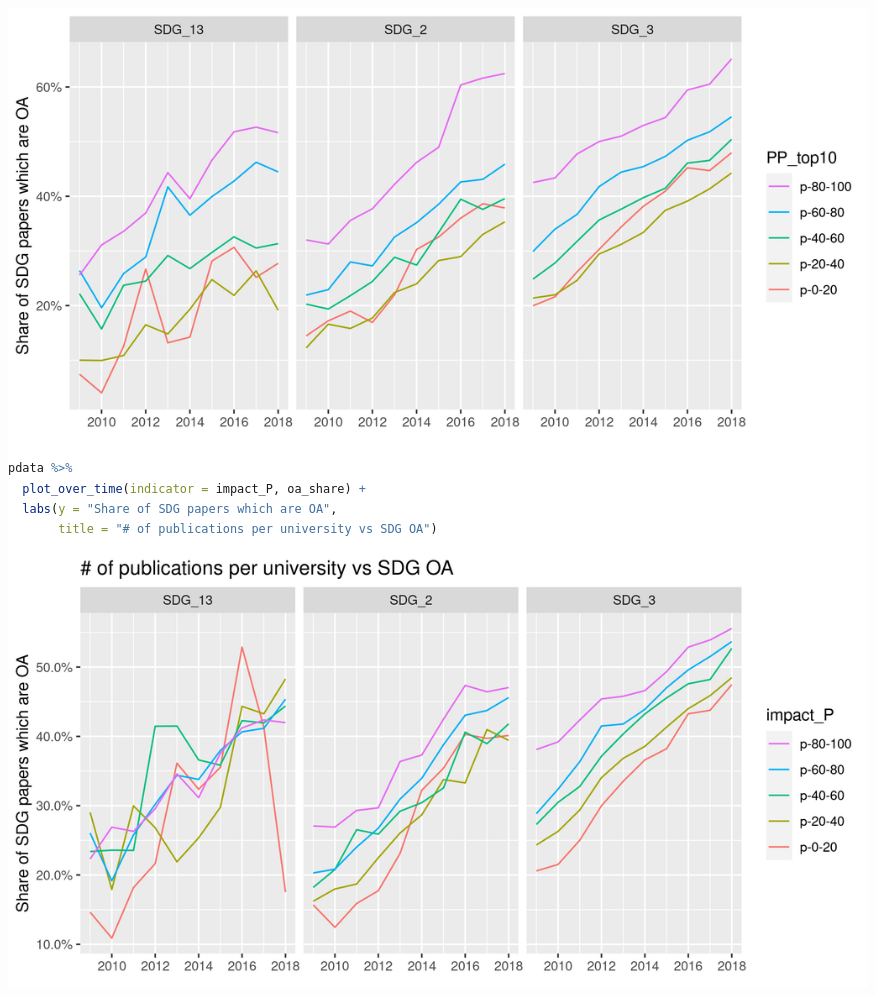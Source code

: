 ![](03-oa_who_files/figure-html/oa_who_impact_2-1.png)


```r
pdata %>%
  plot_over_time(indicator = impact_P, oa_share) +
  labs(y = "Share of SDG papers which are OA",
       title = "# of publications per university vs SDG OA")
```

![](03-oa_who_files/figure-html/oa_who_productivity-1.png)
